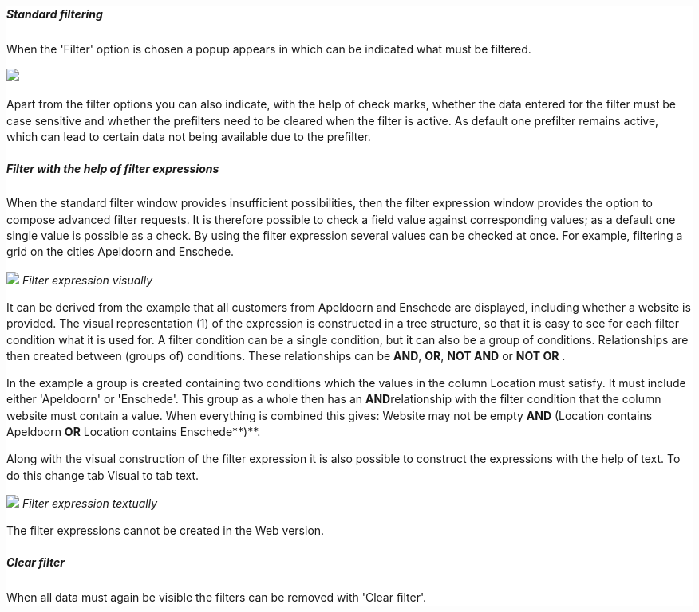 #####

##### Standard filtering

When the 'Filter' option is chosen a popup appears in which can be indicated
what must be filtered.

![](assets/winweb/image41.png)

Apart from the filter options you can also indicate, with the help of check
marks, whether the data entered for the filter must be case sensitive and
whether the prefilters need to be cleared when the filter is active. As default
one prefilter remains active, which can lead to certain data not being available
due to the prefilter.

##### Filter with the help of filter expressions

When the standard filter window provides insufficient possibilities, then the
filter expression window provides the option to compose advanced filter
requests. It is therefore possible to check a field value against corresponding
values; as a default one single value is possible as a check. By using the
filter expression several values can be checked at once. For example, filtering
a grid on the cities Apeldoorn and Enschede.

![](assets/winweb/image42.png)
*Filter expression visually*

It can be derived from the example that all customers from Apeldoorn and
Enschede are displayed, including whether a website is provided. The visual
representation (1) of the expression is constructed in a tree structure, so that
it is easy to see for each filter condition what it is used for. A filter
condition can be a single condition, but it can also be a group of conditions.
Relationships are then created between (groups of) conditions. These
relationships can be **AND**, **OR**, **NOT AND** or **NOT OR** .

In the example a group is created containing two conditions which the values in
the column Location must satisfy. It must include either 'Apeldoorn' or
'Enschede'. This group as a whole then has an **AND**relationship with the
filter condition that the column website must contain a value. When everything
is combined this gives: Website may not be empty **AND** (Location contains
Apeldoorn **OR** Location contains Enschede**)**.

Along with the visual construction of the filter expression it is also possible
to construct the expressions with the help of text. To do this change tab Visual
to tab text.

![](assets/winweb/image43.png)
*Filter expression textually*

The filter expressions cannot be created in the Web version.

##### Clear filter

When all data must again be visible the filters can be removed with 'Clear
filter'.
